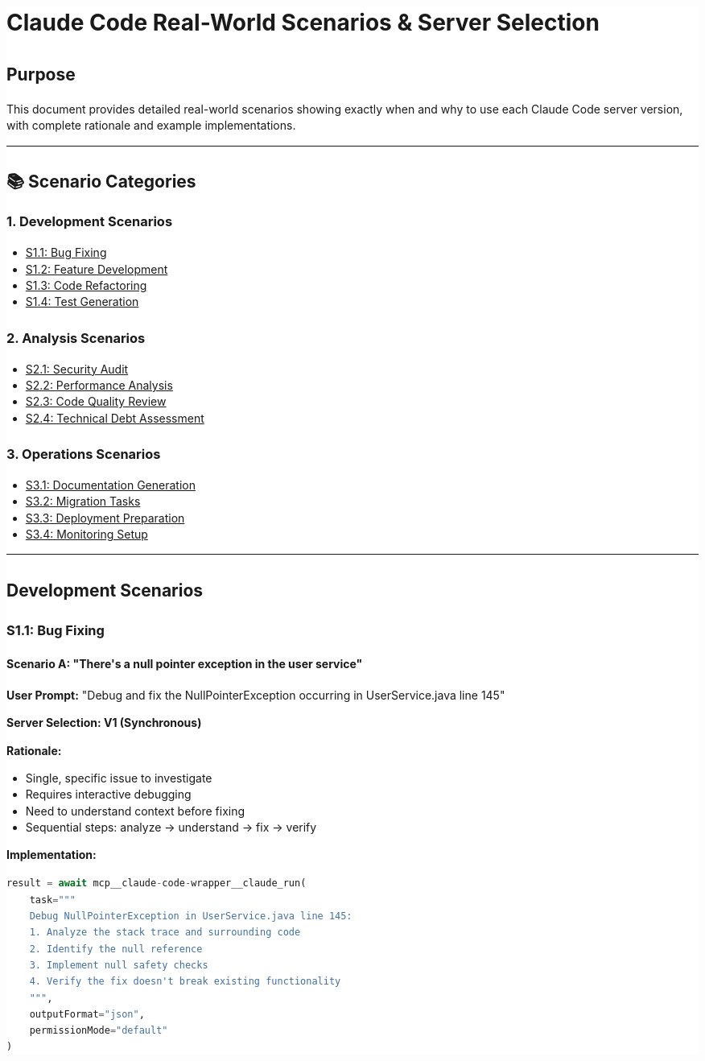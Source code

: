 # Claude Code Real-World Scenarios & Server Selection

## Purpose
This document provides detailed real-world scenarios showing exactly when and why to use each Claude Code server version, with complete rationale and example implementations.

---

## 📚 Scenario Categories

### 1. Development Scenarios
- [S1.1: Bug Fixing](#s11-bug-fixing)
- [S1.2: Feature Development](#s12-feature-development)
- [S1.3: Code Refactoring](#s13-code-refactoring)
- [S1.4: Test Generation](#s14-test-generation)

### 2. Analysis Scenarios
- [S2.1: Security Audit](#s21-security-audit)
- [S2.2: Performance Analysis](#s22-performance-analysis)
- [S2.3: Code Quality Review](#s23-code-quality-review)
- [S2.4: Technical Debt Assessment](#s24-technical-debt-assessment)

### 3. Operations Scenarios
- [S3.1: Documentation Generation](#s31-documentation-generation)
- [S3.2: Migration Tasks](#s32-migration-tasks)
- [S3.3: Deployment Preparation](#s33-deployment-preparation)
- [S3.4: Monitoring Setup](#s34-monitoring-setup)

---

## Development Scenarios

### S1.1: Bug Fixing

#### Scenario A: "There's a null pointer exception in the user service"
**User Prompt:** "Debug and fix the NullPointerException occurring in UserService.java line 145"

**Server Selection: V1 (Synchronous)**

**Rationale:**
- Single, specific issue to investigate
- Requires interactive debugging
- Need to understand context before fixing
- Sequential steps: analyze → understand → fix → verify

**Implementation:**
```python
result = await mcp__claude-code-wrapper__claude_run(
    task="""
    Debug NullPointerException in UserService.java line 145:
    1. Analyze the stack trace and surrounding code
    2. Identify the null reference
    3. Implement null safety checks
    4. Verify the fix doesn't break existing functionality
    """,
    outputFormat="json",
    permissionMode="default"
)
```
